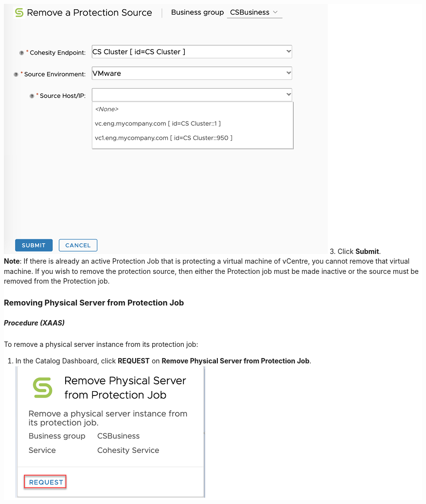    ![paramsforremoveprotectionsource](docs/images/removeprotectionsourceParams.png)
3. Click **Submit**.  
   **Note**: If there is already an active Protection Job that is protecting a virtual machine of vCentre, you cannot remove that virtual machine. If you wish to remove the protection source, then either the Protection job must be made inactive or the source must be removed from the Protection job. 

### Removing Physical Server from Protection Job

##### Procedure (XAAS)

To remove a physical server instance from its protection job:

1. In the Catalog Dashboard, click **REQUEST** on **Remove Physical Server from Protection Job**.
   ![removephysicalserver](docs/images/removephysicalserverfromprotectionjob.png)
